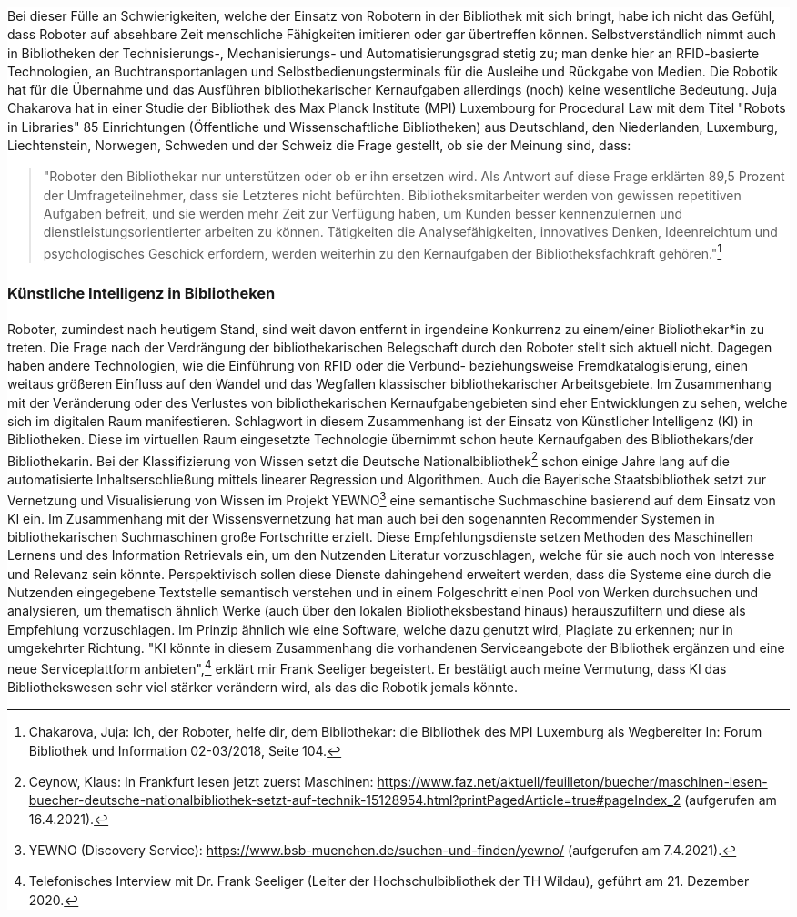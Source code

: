 Bei dieser Fülle an Schwierigkeiten, welche der Einsatz von Robotern in
der Bibliothek mit sich bringt, habe ich nicht das Gefühl, dass Roboter
auf absehbare Zeit menschliche Fähigkeiten imitieren oder gar
übertreffen können. Selbstverständlich nimmt auch in Bibliotheken der
Technisierungs-, Mechanisierungs- und Automatisierungsgrad stetig zu;
man denke hier an RFID-basierte Technologien, an Buchtransportanlagen
und Selbstbedienungsterminals für die Ausleihe und Rückgabe von Medien.
Die Robotik hat für die Übernahme und das Ausführen bibliothekarischer
Kernaufgaben allerdings (noch) keine wesentliche Bedeutung. Juja
Chakarova hat in einer Studie der Bibliothek des Max Planck Institute
(MPI) Luxembourg for Procedural Law mit dem Titel "Robots in Libraries"
85 Einrichtungen (Öffentliche und Wissenschaftliche Bibliotheken) aus
Deutschland, den Niederlanden, Luxemburg, Liechtenstein, Norwegen,
Schweden und der Schweiz die Frage gestellt, ob sie der Meinung sind,
dass:

> "Roboter den Bibliothekar nur unterstützen oder ob er ihn ersetzen wird. Als Antwort auf diese Frage erklärten 89,5 Prozent der Umfrageteilnehmer, dass sie Letzteres nicht befürchten. Bibliotheksmitarbeiter werden von gewissen repetitiven Aufgaben befreit, und sie werden mehr Zeit zur Verfügung haben, um Kunden besser kennenzulernen und dienstleistungsorientierter arbeiten zu können. Tätigkeiten die Analysefähigkeiten, innovatives Denken,  Ideenreichtum und psychologisches Geschick erfordern, werden weiterhin zu den Kernaufgaben der Bibliotheksfachkraft gehören."[^14]

### Künstliche Intelligenz in Bibliotheken

Roboter, zumindest nach heutigem Stand, sind weit davon entfernt in
irgendeine Konkurrenz zu einem/einer Bibliothekar\*in zu treten. Die
Frage nach der Verdrängung der bibliothekarischen Belegschaft durch den
Roboter stellt sich aktuell nicht. Dagegen haben andere Technologien,
wie die Einführung von RFID oder die Verbund- beziehungsweise
Fremdkatalogisierung, einen weitaus größeren Einfluss auf den Wandel und
das Wegfallen klassischer bibliothekarischer Arbeitsgebiete. Im
Zusammenhang mit der Veränderung oder des Verlustes von
bibliothekarischen Kernaufgabengebieten sind eher Entwicklungen zu
sehen, welche sich im digitalen Raum manifestieren. Schlagwort in diesem
Zusammenhang ist der Einsatz von Künstlicher Intelligenz (KI) in
Bibliotheken. Diese im virtuellen Raum eingesetzte Technologie übernimmt
schon heute Kernaufgaben des Bibliothekars/der Bibliothekarin. Bei der
Klassifizierung von Wissen setzt die Deutsche Nationalbibliothek[^15] schon einige Jahre lang
auf die automatisierte Inhaltserschließung mittels linearer Regression
und Algorithmen. Auch die Bayerische Staatsbibliothek setzt zur
Vernetzung und Visualisierung von Wissen im Projekt YEWNO[^16] eine
semantische Suchmaschine basierend auf dem Einsatz von KI ein. Im
Zusammenhang mit der Wissensvernetzung hat man auch bei den sogenannten
Recommender Systemen in bibliothekarischen Suchmaschinen große
Fortschritte erzielt. Diese Empfehlungsdienste setzen Methoden des
Maschinellen Lernens und des Information Retrievals ein, um den
Nutzenden Literatur vorzuschlagen, welche für sie auch noch von
Interesse und Relevanz sein könnte. Perspektivisch sollen diese Dienste
dahingehend erweitert werden, dass die Systeme eine durch die Nutzenden
eingegebene Textstelle semantisch verstehen und in einem Folgeschritt
einen Pool von Werken durchsuchen und analysieren, um thematisch ähnlich
Werke (auch über den lokalen Bibliotheksbestand hinaus) herauszufiltern
und diese als Empfehlung vorzuschlagen. Im Prinzip ähnlich wie eine
Software, welche dazu genutzt wird, Plagiate zu erkennen; nur in
umgekehrter Richtung. "KI könnte in diesem Zusammenhang die vorhandenen
Serviceangebote der Bibliothek ergänzen und eine neue Serviceplattform
anbieten",[^17] erklärt mir Frank Seeliger begeistert. Er bestätigt auch
meine Vermutung, dass KI das Bibliothekswesen sehr viel stärker
verändern wird, als das die Robotik jemals könnte.


[^1]: Schriftliches Interview mit Frauke Buhlmann (Stadtbibliothek Köln), geführt am 21. Dezember 2020.
[^2]: Stadtbücherei Frankfurt am Main: Hello World - ADA, Dash \& Co. stellen sich vor <https://www.youtube.com/watch?v=NMUsmLztOCo> (aufgerufen am 7.4.2021).
[^3]: Stadtbücherei Frankfurt am Main: Hello World - ADA, Dash \& Co. stellen sich vor <https://www.youtube.com/watch?v=NMUsmLztOCo> (aufgerufen am 7.4.2021).
[^4]: Schriftliches Interview mit Frauke Buhlmann (Stadtbibliothek Köln), geführt am 21. Dezember 2020.
[^5]: Appell der Initiative "Digital für alle": Digitale Teilhabe jetzt umfassend ermöglichen! <https://digitaltag.eu/appell> (aufgerufen am 7.4.2021).
[^6]: Ludwig, Elfriede: Roboter gehören in eine Öffentliche Bibliothek In: Forum Bibliothek und Information 11/2019, Seite S. 621 und 622.
[^7]: Schulz, Eckart: Der ewige Wettlauf zwischen Hase und Igel In: Forum Bibliothek und Information 02-03/2018, Seite 114*.*
[^8]: Schriftliches Interview mit Anja Herwig (stellvertretende Leiterin der Zweigbibliothek Naturwissenschaften der Humboldt-Universität zu Berlin), geführt am 13. Januar 2021.
[^9]: Auf einen Espresso mit Wilma -- Interview mit dem humanoiden Roboter Pepper <https://www.youtube.com/watch?v=-gGQBuOBg7U> (aufgerufen am 7.4.2021).
[^10]: Auf einen Espresso mit Wilma -- Interview mit dem humanoiden Roboter Pepper <https://www.youtube.com/watch?v=-gGQBuOBg7U> (aufgerufen am 7.4.2021).
[^11]: Telefonisches Interview mit Dr. Frank Seeliger (Leiter der Hochschulbibliothek der TH Wildau), geführt am 21. Dezember 2020.
[^12]: Telefonisches Interview mit Dr. Frank Seeliger (Leiter der Hochschulbibliothek der TH Wildau), geführt am 21. Dezember 2020.
[^13]: Telefonisches Interview mit Dr. Frank Seeliger (Leiter der Hochschulbibliothek der TH Wildau), geführt am 21. Dezember 2020.
[^14]: Chakarova, Juja: Ich, der Roboter, helfe dir, dem Bibliothekar: die Bibliothek des MPI Luxemburg als Wegbereiter In: Forum Bibliothek und Information 02-03/2018, Seite 104.
[^15]: Ceynow, Klaus: In Frankfurt lesen jetzt zuerst Maschinen: <https://www.faz.net/aktuell/feuilleton/buecher/maschinen-lesen-buecher-deutsche-nationalbibliothek-setzt-auf-technik-15128954.html?printPagedArticle=true#pageIndex_2> (aufgerufen am 16.4.2021).
[^16]: YEWNO (Discovery Service): <https://www.bsb-muenchen.de/suchen-und-finden/yewno/> (aufgerufen am 7.4.2021).
[^17]: Telefonisches Interview mit Dr. Frank Seeliger (Leiter der Hochschulbibliothek der TH Wildau), geführt am 21. Dezember 2020.
[^18]: Telefonisches Interview mit Dr. Frank Seeliger (Leiter der Hochschulbibliothek der TH Wildau), geführt am 21. Dezember 2020.
[^19]: Schriftliches Interview mit Elfriede Ludwig (Leiterin des Bereichs "Digitale Dienste" in der Stadtbücherei Frankfurt am Main), geführt am 21. Januar 2021.
[^20]: Telefonisches Interview mit Dr. Frank Seeliger (Leiter der Hochschulbibliothek der TH Wildau), geführt am 21. Dezember 2020.
[^21]: Schriftliches Interview mit Anja Herwig (Stellv. Leiterin der Zweigbibliothek Naturwissenschaften der Humboldt-Universität zu Berlin), geführt am 13. Januar 2021.
[^22]: Schriftliches Interview mit Frauke Buhlmann (Stadtbibliothek Köln), geführt am 21. Dezember 2020.
[^23]: Schriftliches Interview mit Anja Herwig (Stellv. Leiterin der Zweigbibliothek Naturwissenschaften der Humboldt-Universität zu Berlin), geführt am 13. Januar 2021.
[^24]: Telefonisches Interview mit Dr. Frank Seeliger (Leiter der Hochschulbibliothek der TH Wildau), geführt am 21. Dezember 2020.
[^25]: Telefonisches Interview mit Dr. Frank Seeliger (Leiter der Hochschulbibliothek der TH Wildau), geführt am 21. Dezember 2020.